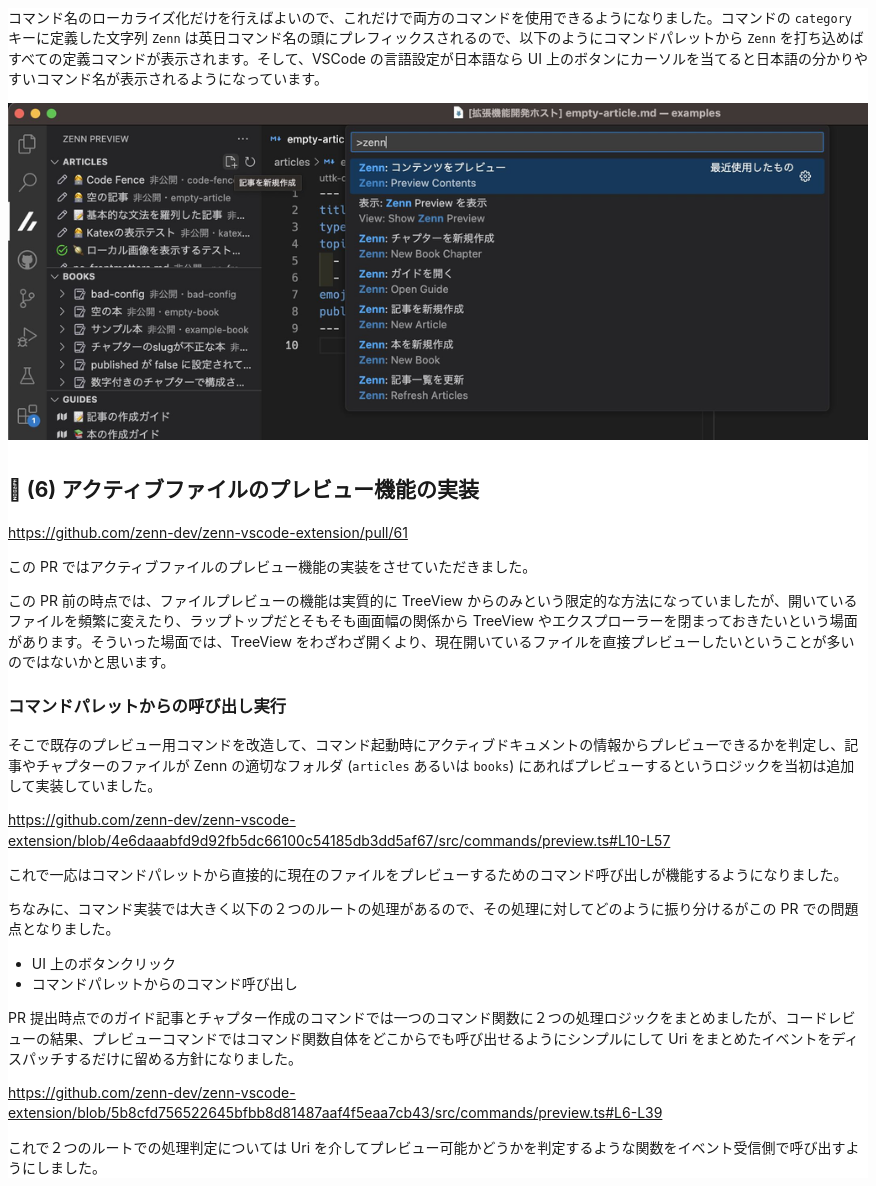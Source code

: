 コマンド名のローカライズ化だけを行えばよいので、これだけで両方のコマンドを使用できるようになりました。コマンドの `category` キーに定義した文字列 `Zenn` は英日コマンド名の頭にプレフィックスされるので、以下のようにコマンドパレットから `Zenn` を打ち込めばすべての定義コマンドが表示されます。そして、VSCode の言語設定が日本語なら UI 上のボタンにカーソルを当てると日本語の分かりやすいコマンド名が表示されるようになっています。

![英日コマンドの両方がある](/images/zenn-vscode-ext/img_double-command-name.jpg)

## 🦀 (6) アクティブファイルのプレビュー機能の実装

https://github.com/zenn-dev/zenn-vscode-extension/pull/61

この PR ではアクティブファイルのプレビュー機能の実装をさせていただきました。

この PR 前の時点では、ファイルプレビューの機能は実質的に TreeView からのみという限定的な方法になっていましたが、開いているファイルを頻繁に変えたり、ラップトップだとそもそも画面幅の関係から TreeView やエクスプローラーを閉まっておきたいという場面があります。そういった場面では、TreeView をわざわざ開くより、現在開いているファイルを直接プレビューしたいということが多いのではないかと思います。

### コマンドパレットからの呼び出し実行

そこで既存のプレビュー用コマンドを改造して、コマンド起動時にアクティブドキュメントの情報からプレビューできるかを判定し、記事やチャプターのファイルが Zenn の適切なフォルダ (`articles` あるいは `books`) にあればプレビューするというロジックを当初は追加して実装していました。

https://github.com/zenn-dev/zenn-vscode-extension/blob/4e6daaabfd9d92fb5dc66100c54185db3dd5af67/src/commands/preview.ts#L10-L57

これで一応はコマンドパレットから直接的に現在のファイルをプレビューするためのコマンド呼び出しが機能するようになりました。

ちなみに、コマンド実装では大きく以下の２つのルートの処理があるので、その処理に対してどのように振り分けるがこの PR での問題点となりました。

- UI 上のボタンクリック
- コマンドパレットからのコマンド呼び出し

PR 提出時点でのガイド記事とチャプター作成のコマンドでは一つのコマンド関数に２つの処理ロジックをまとめましたが、コードレビューの結果、プレビューコマンドではコマンド関数自体をどこからでも呼び出せるようにシンプルにして Uri をまとめたイベントをディスパッチするだけに留める方針になりました。

https://github.com/zenn-dev/zenn-vscode-extension/blob/5b8cfd756522645bfbb8d81487aaf4f5eaa7cb43/src/commands/preview.ts#L6-L39

これで２つのルートでの処理判定については Uri を介してプレビュー可能かどうかを判定するような関数をイベント受信側で呼び出すようにしました。
